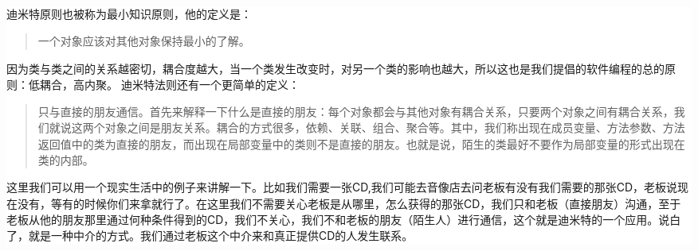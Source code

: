   迪米特原则也被称为最小知识原则，他的定义是：

   > 一个对象应该对其他对象保持最小的了解。

   因为类与类之间的关系越密切，耦合度越大，当一个类发生改变时，对另一个类的影响也越大，所以这也是我们提倡的软件编程的总的原则：低耦合，高内聚。 迪米特法则还有一个更简单的定义：

   > 只与直接的朋友通信。首先来解释一下什么是直接的朋友：每个对象都会与其他对象有耦合关系，只要两个对象之间有耦合关系，我们就说这两个对象之间是朋友关系。耦合的方式很多，依赖、关联、组合、聚合等。其中，我们称出现在成员变量、方法参数、方法返回值中的类为直接的朋友，而出现在局部变量中的类则不是直接的朋友。也就是说，陌生的类最好不要作为局部变量的形式出现在类的内部。

   这里我们可以用一个现实生活中的例子来讲解一下。比如我们需要一张CD,我们可能去音像店去问老板有没有我们需要的那张CD，老板说现在没有，等有的时候你们来拿就行了。在这里我们不需要关心老板是从哪里，怎么获得的那张CD，我们只和老板（直接朋友）沟通，至于老板从他的朋友那里通过何种条件得到的CD，我们不关心，我们不和老板的朋友（陌生人）进行通信，这个就是迪米特的一个应用。说白了，就是一种中介的方式。我们通过老板这个中介来和真正提供CD的人发生联系。